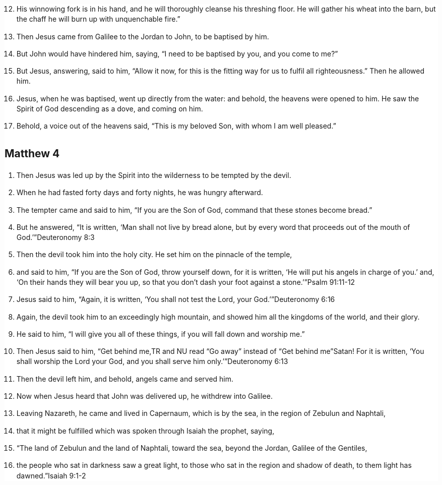 12. His winnowing fork is in his hand, and he will thoroughly cleanse his threshing floor. He will gather his wheat into the barn, but the chaff he will burn up with unquenchable fire.”  

13.   Then Jesus came from Galilee to the Jordan to John, to be baptised by him.

14. But John would have hindered him, saying, “I need to be baptised by you, and you come to me?”  

15.   But Jesus, answering, said to him, “Allow it now, for this is the fitting way for us to fulfil all righteousness.” Then he allowed him.

16. Jesus, when he was baptised, went up directly from the water: and behold, the heavens were opened to him. He saw the Spirit of God descending as a dove, and coming on him.

17. Behold, a voice out of the heavens said, “This is my beloved Son, with whom I am well pleased.”   

## Matthew 4

1. Then Jesus was led up by the Spirit into the wilderness to be tempted by the devil.

2. When he had fasted forty days and forty nights, he was hungry afterward.

3. The tempter came and said to him, “If you are the Son of God, command that these stones become bread.”  

4.   But he answered, “It is written, ‘Man shall not live by bread alone, but by every word that proceeds out of the mouth of God.’”Deuteronomy 8:3  

5.   Then the devil took him into the holy city. He set him on the pinnacle of the temple,

6. and said to him, “If you are the Son of God, throw yourself down, for it is written, ‘He will put his angels in charge of you.’ and,  ‘On their hands they will bear you up, so that you don’t dash your foot against a stone.’”Psalm 91:11-12    

7.   Jesus said to him, “Again, it is written, ‘You shall not test the Lord, your God.’”Deuteronomy 6:16  

8.   Again, the devil took him to an exceedingly high mountain, and showed him all the kingdoms of the world, and their glory.

9. He said to him, “I will give you all of these things, if you will fall down and worship me.”  

10.   Then Jesus said to him, “Get behind me,TR and NU read “Go away” instead of “Get behind me”Satan! For it is written, ‘You shall worship the Lord your God, and you shall serve him only.’”Deuteronomy 6:13  

11.   Then the devil left him, and behold, angels came and served him.

12. Now when Jesus heard that John was delivered up, he withdrew into Galilee.

13. Leaving Nazareth, he came and lived in Capernaum, which is by the sea, in the region of Zebulun and Naphtali,

14. that it might be fulfilled which was spoken through Isaiah the prophet, saying,  

15. “The land of Zebulun and the land of Naphtali, toward the sea, beyond the Jordan, Galilee of the Gentiles, 

16. the people who sat in darkness saw a great light, to those who sat in the region and shadow of death, to them light has dawned.”Isaiah 9:1-2   
